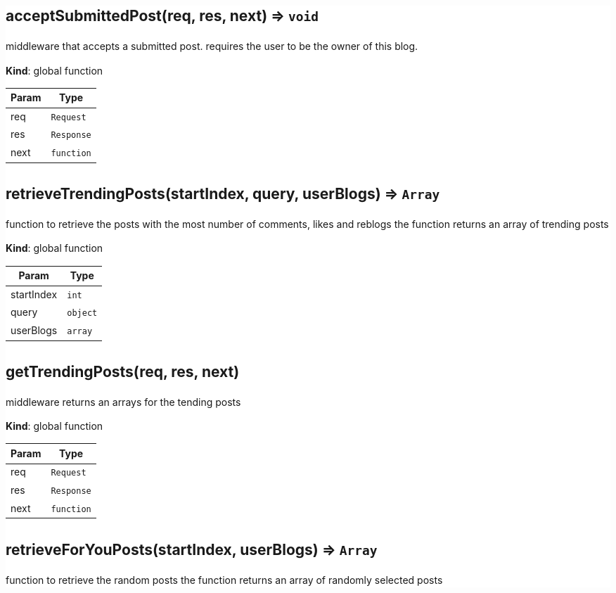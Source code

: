 <a name="acceptSubmittedPost"></a>

## acceptSubmittedPost(req, res, next) ⇒ <code>void</code>
middleware that accepts a submitted post.
requires the user to be the owner of this blog.

**Kind**: global function  

| Param | Type |
| --- | --- |
| req | <code>Request</code> | 
| res | <code>Response</code> | 
| next | <code>function</code> | 

<a name="retrieveTrendingPosts"></a>

## retrieveTrendingPosts(startIndex, query, userBlogs) ⇒ <code>Array</code>
function to retrieve the posts with the most number of comments, likes and reblogs
the function returns an array of trending posts

**Kind**: global function  

| Param | Type |
| --- | --- |
| startIndex | <code>int</code> | 
| query | <code>object</code> | 
| userBlogs | <code>array</code> | 

<a name="getTrendingPosts"></a>

## getTrendingPosts(req, res, next)
middleware returns an arrays for the tending posts

**Kind**: global function  

| Param | Type |
| --- | --- |
| req | <code>Request</code> | 
| res | <code>Response</code> | 
| next | <code>function</code> | 

<a name="retrieveForYouPosts"></a>

## retrieveForYouPosts(startIndex, userBlogs) ⇒ <code>Array</code>
function to retrieve the random posts
the function returns an array of randomly selected posts
